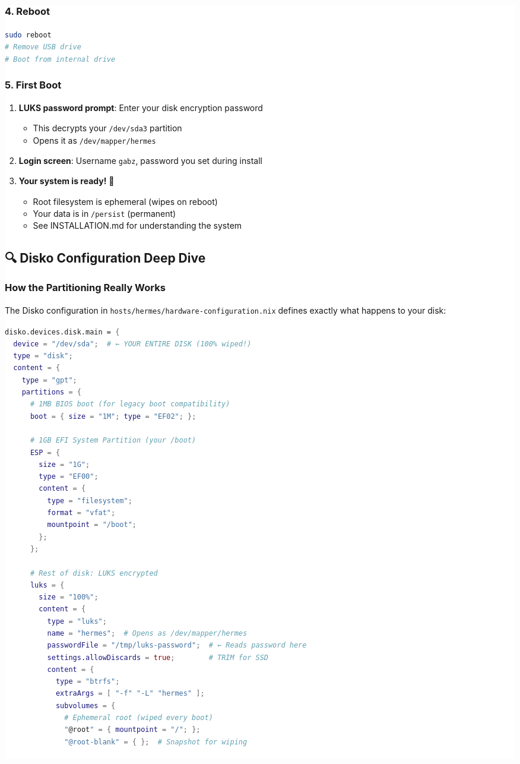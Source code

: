 ### 4. Reboot

```bash
sudo reboot
# Remove USB drive
# Boot from internal drive
```

### 5. First Boot

1. **LUKS password prompt**: Enter your disk encryption password
   - This decrypts your `/dev/sda3` partition
   - Opens it as `/dev/mapper/hermes`
   
2. **Login screen**: Username `gabz`, password you set during install

3. **Your system is ready!** 🎉
   - Root filesystem is ephemeral (wipes on reboot)
   - Your data is in `/persist` (permanent)
   - See INSTALLATION.md for understanding the system

## 🔍 Disko Configuration Deep Dive

### How the Partitioning Really Works

The Disko configuration in `hosts/hermes/hardware-configuration.nix` defines exactly what happens to your disk:

```nix
disko.devices.disk.main = {
  device = "/dev/sda";  # ← YOUR ENTIRE DISK (100% wiped!)
  type = "disk";
  content = {
    type = "gpt";
    partitions = {
      # 1MB BIOS boot (for legacy boot compatibility)
      boot = { size = "1M"; type = "EF02"; };
      
      # 1GB EFI System Partition (your /boot)
      ESP = {
        size = "1G";
        type = "EF00";
        content = {
          type = "filesystem";
          format = "vfat";
          mountpoint = "/boot";
        };
      };
      
      # Rest of disk: LUKS encrypted
      luks = {
        size = "100%";
        content = {
          type = "luks";
          name = "hermes";  # Opens as /dev/mapper/hermes
          passwordFile = "/tmp/luks-password";  # ← Reads password here
          settings.allowDiscards = true;        # TRIM for SSD
          content = {
            type = "btrfs";
            extraArgs = [ "-f" "-L" "hermes" ];
            subvolumes = {
              # Ephemeral root (wiped every boot)
              "@root" = { mountpoint = "/"; };
              "@root-blank" = { };  # Snapshot for wiping
              
```